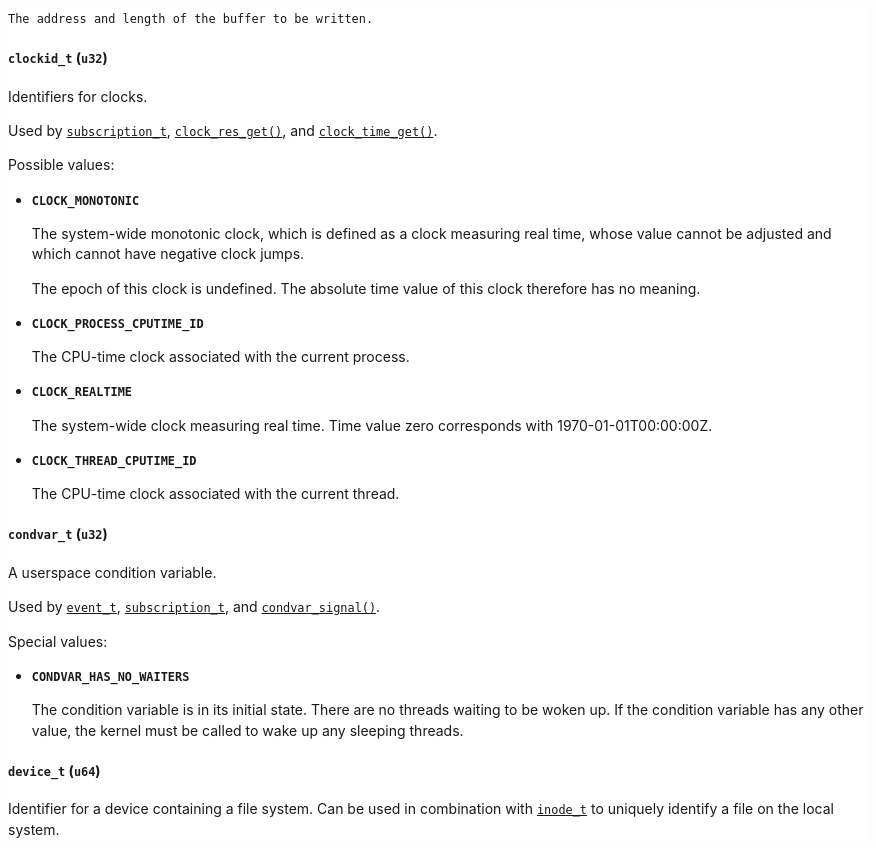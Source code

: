     The address and length of the buffer to be written.

#### <a href="#clockid" name="clockid"></a>`clockid_t` (`u32`)

Identifiers for clocks.

Used by [`subscription_t`](#subscription), [`clock_res_get()`](#clock_res_get), and [`clock_time_get()`](#clock_time_get).

Possible values:

- <a href="#clockid.monotonic" name="clockid.monotonic"></a>**`CLOCK_MONOTONIC`**

    The system-wide monotonic clock, which is defined as a
    clock measuring real time, whose value cannot be
    adjusted and which cannot have negative clock jumps.

    The epoch of this clock is undefined. The absolute
    time value of this clock therefore has no meaning.

- <a href="#clockid.process_cputime_id" name="clockid.process_cputime_id"></a>**`CLOCK_PROCESS_CPUTIME_ID`**

    The CPU-time clock associated with the current
    process.

- <a href="#clockid.realtime" name="clockid.realtime"></a>**`CLOCK_REALTIME`**

    The system-wide clock measuring real time. Time value
    zero corresponds with 1970-01-01T00:00:00Z.

- <a href="#clockid.thread_cputime_id" name="clockid.thread_cputime_id"></a>**`CLOCK_THREAD_CPUTIME_ID`**

    The CPU-time clock associated with the current thread.

#### <a href="#condvar" name="condvar"></a>`condvar_t` (`u32`)

A userspace condition variable.

Used by [`event_t`](#event), [`subscription_t`](#subscription), and [`condvar_signal()`](#condvar_signal).

Special values:

- <a href="#condvar.has_no_waiters" name="condvar.has_no_waiters"></a>**`CONDVAR_HAS_NO_WAITERS`**

    The condition variable is in its initial state. There
    are no threads waiting to be woken up. If the
    condition variable has any other value, the kernel
    must be called to wake up any sleeping threads.

#### <a href="#device" name="device"></a>`device_t` (`u64`)

Identifier for a device containing a file system. Can be used
in combination with [`inode_t`](#inode) to uniquely identify a file on the
local system.
